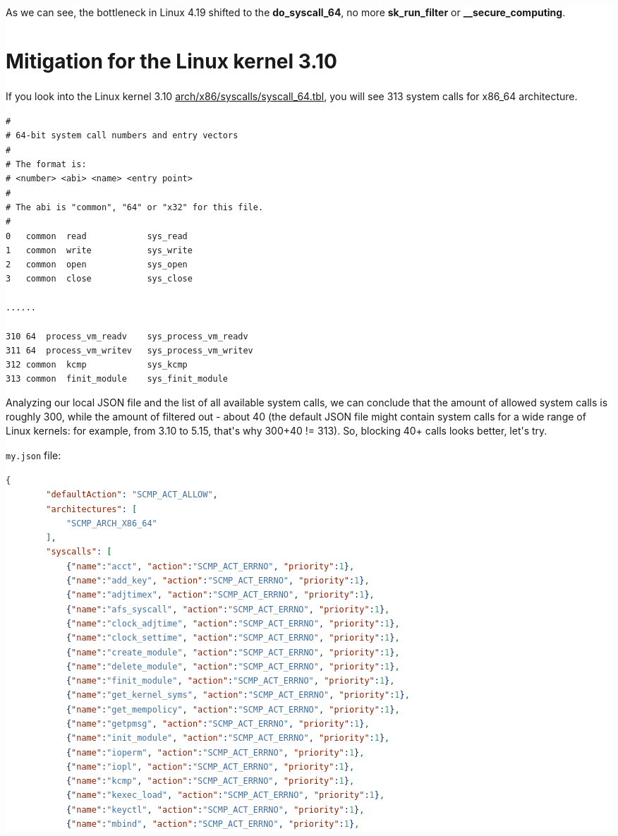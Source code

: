 
As we can see, the bottleneck in Linux 4.19 shifted to the **do_syscall_64**, no more **sk_run_filter** or **__secure_computing**.


# Mitigation for the Linux kernel 3.10

If you look into the Linux kernel 3.10 [arch/x86/syscalls/syscall_64.tbl](https://elixir.bootlin.com/linux/v3.10.108/source/arch/x86/syscalls/syscall_64.tbl), you will see 313 system calls for x86_64 architecture.

```
#
# 64-bit system call numbers and entry vectors
#
# The format is:
# <number> <abi> <name> <entry point>
#
# The abi is "common", "64" or "x32" for this file.
#
0	common	read			sys_read
1	common	write			sys_write
2	common	open			sys_open
3	common	close			sys_close

......

310	64	process_vm_readv	sys_process_vm_readv
311	64	process_vm_writev	sys_process_vm_writev
312	common	kcmp			sys_kcmp
313	common	finit_module	sys_finit_module
```

Analyzing our local JSON file and the list of all available system calls, we can conclude that the amount of allowed system calls is roughly 300, while the amount of filtered out - about 40 (the default JSON file might contain system calls for a wide range of Linux kernels: for example, from 3.10 to 5.15, that's why 300+40 != 313). So, blocking 40+ calls looks better, let's try.

`my.json` file:

```json
{
        "defaultAction": "SCMP_ACT_ALLOW",
        "architectures": [
            "SCMP_ARCH_X86_64"
        ],
        "syscalls": [
            {"name":"acct", "action":"SCMP_ACT_ERRNO", "priority":1},
            {"name":"add_key", "action":"SCMP_ACT_ERRNO", "priority":1},
            {"name":"adjtimex", "action":"SCMP_ACT_ERRNO", "priority":1},
            {"name":"afs_syscall", "action":"SCMP_ACT_ERRNO", "priority":1},
            {"name":"clock_adjtime", "action":"SCMP_ACT_ERRNO", "priority":1},
            {"name":"clock_settime", "action":"SCMP_ACT_ERRNO", "priority":1},
            {"name":"create_module", "action":"SCMP_ACT_ERRNO", "priority":1},
            {"name":"delete_module", "action":"SCMP_ACT_ERRNO", "priority":1},
            {"name":"finit_module", "action":"SCMP_ACT_ERRNO", "priority":1},
            {"name":"get_kernel_syms", "action":"SCMP_ACT_ERRNO", "priority":1},
            {"name":"get_mempolicy", "action":"SCMP_ACT_ERRNO", "priority":1},
            {"name":"getpmsg", "action":"SCMP_ACT_ERRNO", "priority":1},
            {"name":"init_module", "action":"SCMP_ACT_ERRNO", "priority":1},
            {"name":"ioperm", "action":"SCMP_ACT_ERRNO", "priority":1},
            {"name":"iopl", "action":"SCMP_ACT_ERRNO", "priority":1},
            {"name":"kcmp", "action":"SCMP_ACT_ERRNO", "priority":1},
            {"name":"kexec_load", "action":"SCMP_ACT_ERRNO", "priority":1},
            {"name":"keyctl", "action":"SCMP_ACT_ERRNO", "priority":1},
            {"name":"mbind", "action":"SCMP_ACT_ERRNO", "priority":1},
```